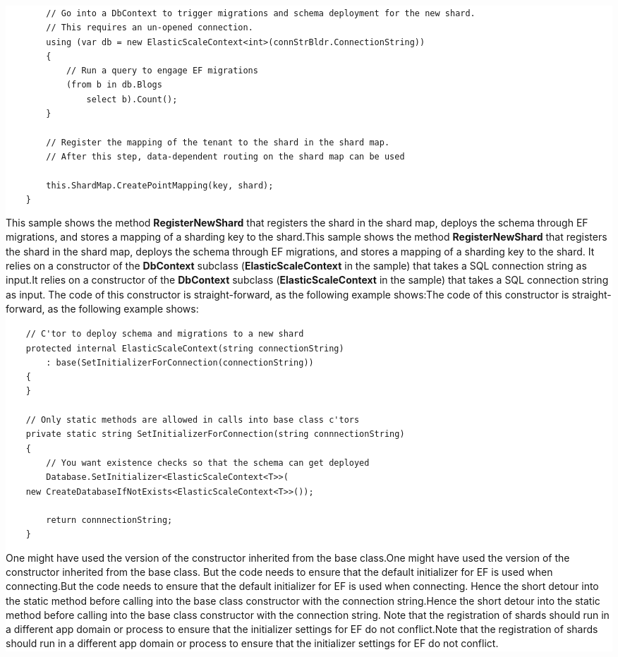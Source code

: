             // Go into a DbContext to trigger migrations and schema deployment for the new shard. 
            // This requires an un-opened connection. 
            using (var db = new ElasticScaleContext<int>(connStrBldr.ConnectionString)) 
            { 
                // Run a query to engage EF migrations 
                (from b in db.Blogs 
                    select b).Count(); 
            } 

            // Register the mapping of the tenant to the shard in the shard map. 
            // After this step, data-dependent routing on the shard map can be used 

            this.ShardMap.CreatePointMapping(key, shard); 
        } 


<span data-ttu-id="54b3e-275">This sample shows the method **RegisterNewShard** that registers the shard in the shard map, deploys the schema through EF migrations, and stores a mapping of a sharding key to the shard.</span><span class="sxs-lookup"><span data-stu-id="54b3e-275">This sample shows the method **RegisterNewShard** that registers the shard in the shard map, deploys the schema through EF migrations, and stores a mapping of a sharding key to the shard.</span></span> <span data-ttu-id="54b3e-276">It relies on a constructor of the **DbContext** subclass (**ElasticScaleContext** in the sample) that takes a SQL connection string as input.</span><span class="sxs-lookup"><span data-stu-id="54b3e-276">It relies on a constructor of the **DbContext** subclass (**ElasticScaleContext** in the sample) that takes a SQL connection string as input.</span></span> <span data-ttu-id="54b3e-277">The code of this constructor is straight-forward, as the following example shows:</span><span class="sxs-lookup"><span data-stu-id="54b3e-277">The code of this constructor is straight-forward, as the following example shows:</span></span> 

        // C'tor to deploy schema and migrations to a new shard 
        protected internal ElasticScaleContext(string connectionString) 
            : base(SetInitializerForConnection(connectionString)) 
        { 
        } 

        // Only static methods are allowed in calls into base class c'tors 
        private static string SetInitializerForConnection(string connnectionString) 
        { 
            // You want existence checks so that the schema can get deployed 
            Database.SetInitializer<ElasticScaleContext<T>>( 
        new CreateDatabaseIfNotExists<ElasticScaleContext<T>>()); 

            return connnectionString; 
        } 

<span data-ttu-id="54b3e-278">One might have used the version of the constructor inherited from the base class.</span><span class="sxs-lookup"><span data-stu-id="54b3e-278">One might have used the version of the constructor inherited from the base class.</span></span> <span data-ttu-id="54b3e-279">But the code needs to ensure that the default initializer for EF is used when connecting.</span><span class="sxs-lookup"><span data-stu-id="54b3e-279">But the code needs to ensure that the default initializer for EF is used when connecting.</span></span> <span data-ttu-id="54b3e-280">Hence the short detour into the static method before calling into the base class constructor with the connection string.</span><span class="sxs-lookup"><span data-stu-id="54b3e-280">Hence the short detour into the static method before calling into the base class constructor with the connection string.</span></span> <span data-ttu-id="54b3e-281">Note that the registration of shards should run in a different app domain or process to ensure that the initializer settings for EF do not conflict.</span><span class="sxs-lookup"><span data-stu-id="54b3e-281">Note that the registration of shards should run in a different app domain or process to ensure that the initializer settings for EF do not conflict.</span></span> 
